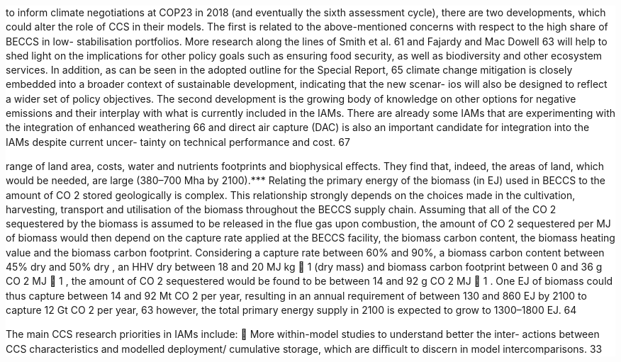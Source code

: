

to inform climate negotiations at COP23 in 2018 (and eventually
the sixth assessment cycle), there are two developments, which
could alter the role of CCS in their models.
The first is related to the above-mentioned concerns
with respect to the high share of BECCS in low-
stabilisation portfolios. More research along the lines of
Smith et al. 61  and Fajardy and Mac Dowell 63  will help to
shed light on the implications for other policy goals such
as ensuring food security, as well as biodiversity and other
ecosystem services. In addition, as can be seen in the
adopted outline for the Special Report, 65  climate change
mitigation is closely embedded into a broader context of
sustainable development, indicating that the new scenar-
ios will also be designed to reflect a wider set of policy
objectives.
The second development is the growing body of knowledge
on other options for negative emissions and their interplay with
what is currently included in the IAMs. There are already some
IAMs that are experimenting with the integration of enhanced
weathering 66  and direct air capture (DAC) is also an important
candidate for integration into the IAMs despite current uncer-
tainty on technical performance and cost. 67

range of land area, costs, water and nutrients footprints and
biophysical eﬀects. They find that, indeed, the areas of land,
which would be needed, are large (380–700 Mha by 2100).***
Relating the primary energy of the biomass (in EJ) used in
BECCS to the amount of CO 2 stored geologically is complex.
This relationship strongly depends on the choices made in the
cultivation, harvesting, transport and utilisation of the biomass
throughout the BECCS supply chain. Assuming that all of the
CO 2 sequestered by the biomass is assumed to be released in
the flue gas upon combustion, the amount of CO 2 sequestered
per MJ of biomass would then depend on the capture rate
applied at the BECCS facility, the biomass carbon content, the
biomass heating value and the biomass carbon footprint.
Considering a capture rate between 60% and 90%, a biomass
carbon content between 45% dry and 50% dry , an HHV dry between
18 and 20 MJ kg  1  (dry mass) and biomass carbon footprint
between 0 and 36 g CO 2 MJ  1 , the amount of CO 2 sequestered
would be found to be between 14 and 92 g CO 2 MJ  1 . One EJ of
biomass could thus capture between 14 and 92 Mt CO 2 per year,
resulting in an annual requirement of between 130 and 860 EJ by
2100 to capture 12 Gt CO 2 per year, 63  however, the total primary
energy supply in 2100 is expected to grow to 1300–1800 EJ. 64

The main CCS research priorities in IAMs include:
 More within-model studies to understand better the inter-
actions between CCS characteristics and modelled deployment/
cumulative storage, which are diﬃcult to discern in model
intercomparisons. 33
